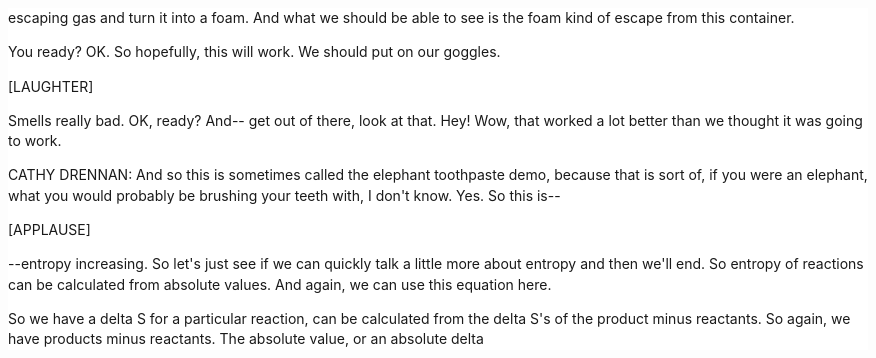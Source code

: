   <span m="1082910">escaping</span> <span m="1083440">gas</span> <span m="1083830">and</span>
  <span m="1084350">turn</span> <span m="1084580">it</span> <span m="1084710">into</span>
  <span m="1085250">a</span> <span m="1085810">foam.</span> <span m="1086740">And</span>
  <span m="1087000">what</span> <span m="1087120">we</span> <span m="1087210">should</span>
  <span m="1087440">be</span> <span m="1087730">able</span> <span m="1087970">to</span>
  <span m="1088090">see</span> <span m="1088290">is</span> <span m="1088460">the</span>
  <span m="1088550">foam</span> <span m="1090790">kind</span> <span m="1090970">of</span>
  <span m="1091040">escape</span> <span m="1092230">from</span> <span m="1092540">this</span>
  <span m="1092830">container.</span></p><p><span m="1093250">You</span> <span m="1093670">ready?</span>
  <span m="1094400">OK.</span> <span m="1094850">So</span> <span m="1095040">hopefully,</span>
  <span m="1095400">this</span> <span m="1095550">will</span> <span m="1095670">work.</span>
  <span m="1095980">We</span> <span m="1096070">should</span> <span m="1096200">put</span>
  <span m="1096340">on</span> <span m="1096460">our</span> <span m="1096590">goggles.</span></p><p><span
  m="1097722">[LAUGHTER]</span></p><p><span m="1099310">Smells</span> <span m="1099650">really</span>
  <span m="1100140">bad.</span> <span m="1100430">OK,</span> <span m="1100670">ready?</span>
  <span m="1102250">And--</span> <span m="1105232">get</span> <span m="1105730">out
  of</span> <span m="1105830">there,</span> <span m="1106950">look</span> <span m="1107190">at</span>
  <span m="1107260">that.</span> <span m="1108500">Hey!</span> <span m="1109190">Wow,</span>
  <span m="1109410">that</span> <span m="1109540">worked</span> <span m="1109790">a</span>
  <span m="1109820">lot</span> <span m="1110050">better</span> <span m="1110280">than</span>
  <span m="1110410">we</span> <span m="1110500">thought</span> <span m="1110660">it</span>
  <span m="1110750">was</span> <span m="1110840">going</span> <span m="1110960">to</span>
  <span m="1111020">work.</span></p><p><span m="1112385">CATHY DRENNAN:</span> <span
  m="1112840">And</span> <span m="1112910">so</span> <span m="1113040">this</span>
  <span m="1113220">is</span> <span m="1113310">sometimes</span> <span m="1113730">called</span>
  <span m="1113980">the</span> <span m="1114120">elephant</span> <span m="1114640">toothpaste</span>
  <span m="1115760">demo,</span> <span m="1116240">because</span> <span m="1116680">that</span>
  <span m="1116930">is</span> <span m="1117080">sort</span> <span m="1117330">of,</span>
  <span m="1118350">if</span> <span m="1118510">you</span> <span m="1118630">were</span>
  <span m="1118740">an</span> <span m="1118830">elephant,</span> <span m="1119360">what</span>
  <span m="1119620">you</span> <span m="1119720">would</span> <span m="1119950">probably</span>
  <span m="1120390">be</span> <span m="1120920">brushing</span> <span m="1121280">your</span>
  <span m="1121410">teeth</span> <span m="1121710">with,</span> <span m="1121960">I</span>
  <span m="1122070">don't</span> <span m="1122280">know.</span> <span m="1123720">Yes.</span>
  <span m="1124460">So</span> <span m="1126000">this</span> <span m="1126300">is--</span></p><p><span
  m="1127314">[APPLAUSE]</span></p><p><span m="1128070">--entropy</span> <span m="1128650">increasing.</span>
  <span m="1135080">So</span> <span m="1135640">let's</span> <span m="1135900">just</span>
  <span m="1136090">see</span> <span m="1136290">if</span> <span m="1136440">we</span>
  <span m="1136580">can</span> <span m="1138120">quickly</span> <span m="1138830">talk</span>
  <span m="1139220">a</span> <span m="1139700">little</span> <span m="1139920">more</span>
  <span m="1140090">about</span> <span m="1140340">entropy</span> <span m="1140860">and</span>
  <span m="1140980">then</span> <span m="1141140">we'll</span> <span m="1141320">end.</span>
  <span m="1141980">So</span> <span m="1142450">entropy</span> <span m="1142940">of</span>
  <span m="1143070">reactions</span> <span m="1144180">can</span> <span m="1144380">be</span>
  <span m="1144750">calculated</span> <span m="1145340">from</span> <span m="1145580">absolute</span>
  <span m="1146220">values.</span> <span m="1147400">And</span> <span m="1147670">again,</span>
  <span m="1148400">we</span> <span m="1148570">can</span> <span m="1148740">use</span>
  <span m="1149210">this</span> <span m="1150420">equation</span> <span m="1151150">here.</span></p><p><span
  m="1152280">So</span> <span m="1153060">we</span> <span m="1153270">have</span>
  <span m="1156730">a</span> <span m="1156840">delta</span> <span m="1157140">S</span>
  <span m="1157420">for</span> <span m="1157560">a</span> <span m="1157630">particular</span>
  <span m="1158130">reaction,</span> <span m="1159800">can</span> <span m="1160010">be</span>
  <span m="1160120">calculated</span> <span m="1160960">from</span> <span m="1161410">the</span>
  <span m="1161510">delta</span> <span m="1161890">S's</span> <span m="1162400">of</span>
  <span m="1162510">the</span> <span m="1162570">product</span> <span m="1163450">minus</span>
  <span m="1163960">reactants.</span> <span m="1164560">So</span> <span m="1164690">again,</span>
  <span m="1165010">we</span> <span m="1165100">have</span> <span m="1165220">products</span>
  <span m="1165720">minus</span> <span m="1166130">reactants.</span> <span m="1167250">The</span>
  <span m="1167540">absolute</span> <span m="1168290">value,</span> <span m="1169400">or</span>
  <span m="1169670">an</span> <span m="1169880">absolute</span> <span m="1170540">delta</span>
